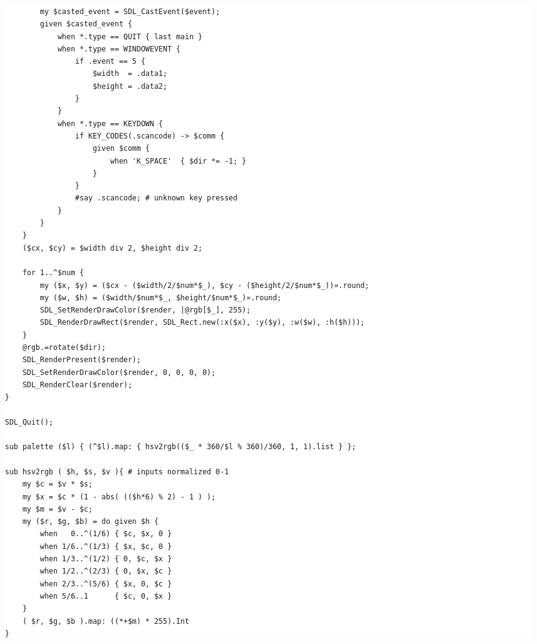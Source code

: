 ```perl6
        my $casted_event = SDL_CastEvent($event);
        given $casted_event {
            when *.type == QUIT { last main }
            when *.type == WINDOWEVENT {
                if .event == 5 {
                    $width  = .data1;
                    $height = .data2;
                }
            }
            when *.type == KEYDOWN {
                if KEY_CODES(.scancode) -> $comm {
                    given $comm {
                        when 'K_SPACE'  { $dir *= -1; }
                    }
                }
                #say .scancode; # unknown key pressed
            }
        }
    }
    ($cx, $cy) = $width div 2, $height div 2;

    for 1..^$num {
        my ($x, $y) = ($cx - ($width/2/$num*$_), $cy - ($height/2/$num*$_))».round;
        my ($w, $h) = ($width/$num*$_, $height/$num*$_)».round;
        SDL_SetRenderDrawColor($render, |@rgb[$_], 255);
        SDL_RenderDrawRect($render, SDL_Rect.new(:x($x), :y($y), :w($w), :h($h)));
    }
    @rgb.=rotate($dir);
    SDL_RenderPresent($render);
    SDL_SetRenderDrawColor($render, 0, 0, 0, 0);
    SDL_RenderClear($render);
}

SDL_Quit();

sub palette ($l) { (^$l).map: { hsv2rgb(($_ * 360/$l % 360)/360, 1, 1).list } };

sub hsv2rgb ( $h, $s, $v ){ # inputs normalized 0-1
    my $c = $v * $s;
    my $x = $c * (1 - abs( (($h*6) % 2) - 1 ) );
    my $m = $v - $c;
    my ($r, $g, $b) = do given $h {
        when   0..^(1/6) { $c, $x, 0 }
        when 1/6..^(1/3) { $x, $c, 0 }
        when 1/3..^(1/2) { 0, $c, $x }
        when 1/2..^(2/3) { 0, $x, $c }
        when 2/3..^(5/6) { $x, 0, $c }
        when 5/6..1      { $c, 0, $x }
    }
    ( $r, $g, $b ).map: ((*+$m) * 255).Int
}
```
